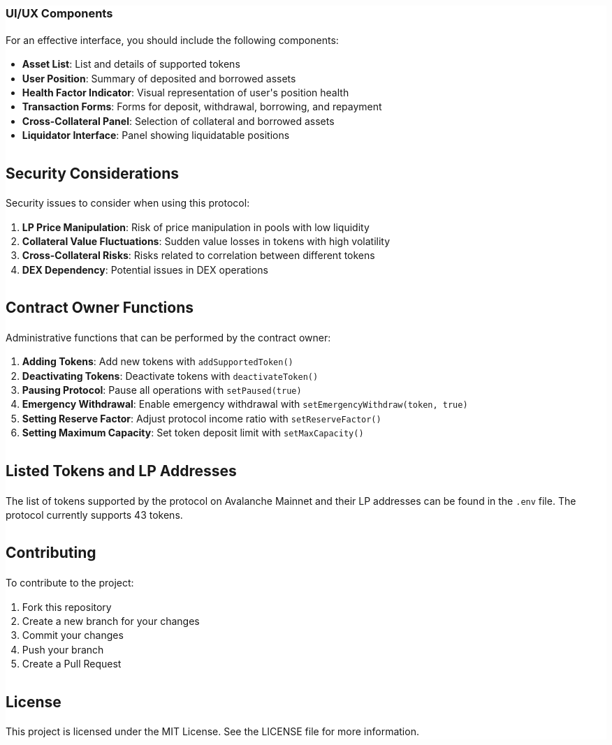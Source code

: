 ### UI/UX Components

For an effective interface, you should include the following components:

- **Asset List**: List and details of supported tokens
- **User Position**: Summary of deposited and borrowed assets
- **Health Factor Indicator**: Visual representation of user's position health
- **Transaction Forms**: Forms for deposit, withdrawal, borrowing, and repayment
- **Cross-Collateral Panel**: Selection of collateral and borrowed assets
- **Liquidator Interface**: Panel showing liquidatable positions

## Security Considerations

Security issues to consider when using this protocol:

1. **LP Price Manipulation**: Risk of price manipulation in pools with low liquidity
2. **Collateral Value Fluctuations**: Sudden value losses in tokens with high volatility
3. **Cross-Collateral Risks**: Risks related to correlation between different tokens
4. **DEX Dependency**: Potential issues in DEX operations

## Contract Owner Functions

Administrative functions that can be performed by the contract owner:

1. **Adding Tokens**: Add new tokens with `addSupportedToken()`
2. **Deactivating Tokens**: Deactivate tokens with `deactivateToken()`
3. **Pausing Protocol**: Pause all operations with `setPaused(true)`
4. **Emergency Withdrawal**: Enable emergency withdrawal with `setEmergencyWithdraw(token, true)`
5. **Setting Reserve Factor**: Adjust protocol income ratio with `setReserveFactor()`
6. **Setting Maximum Capacity**: Set token deposit limit with `setMaxCapacity()`

## Listed Tokens and LP Addresses

The list of tokens supported by the protocol on Avalanche Mainnet and their LP addresses can be found in the `.env` file. The protocol currently supports 43 tokens.

## Contributing

To contribute to the project:

1. Fork this repository
2. Create a new branch for your changes
3. Commit your changes
4. Push your branch
5. Create a Pull Request

## License

This project is licensed under the MIT License. See the LICENSE file for more information.

